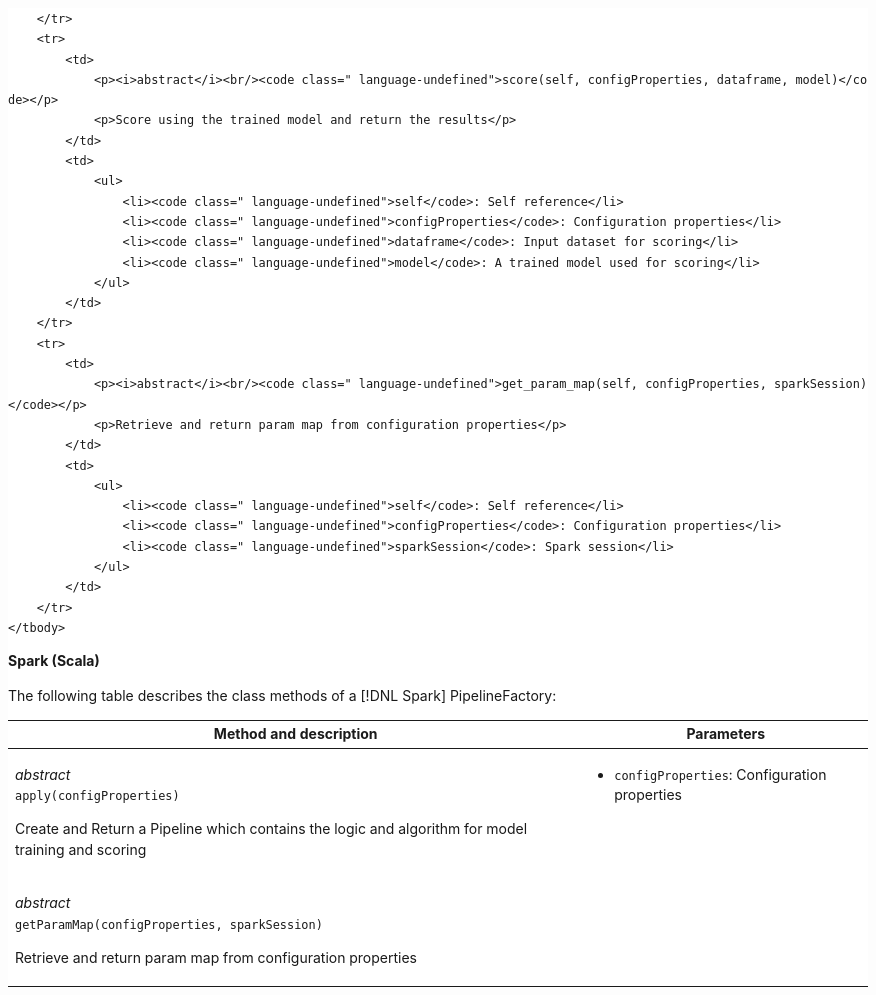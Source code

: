         </tr>
        <tr>
            <td>
                <p><i>abstract</i><br/><code class=" language-undefined">score(self, configProperties, dataframe, model)</code></p>
                <p>Score using the trained model and return the results</p>
            </td>
            <td>
                <ul>
                    <li><code class=" language-undefined">self</code>: Self reference</li>
                    <li><code class=" language-undefined">configProperties</code>: Configuration properties</li>
                    <li><code class=" language-undefined">dataframe</code>: Input dataset for scoring</li>
                    <li><code class=" language-undefined">model</code>: A trained model used for scoring</li>
                </ul>
            </td>
        </tr>
        <tr>
            <td>
                <p><i>abstract</i><br/><code class=" language-undefined">get_param_map(self, configProperties, sparkSession)</code></p>
                <p>Retrieve and return param map from configuration properties</p>
            </td>
            <td>
                <ul>
                    <li><code class=" language-undefined">self</code>: Self reference</li>
                    <li><code class=" language-undefined">configProperties</code>: Configuration properties</li>
                    <li><code class=" language-undefined">sparkSession</code>: Spark session</li>
                </ul>
            </td>
        </tr>
    </tbody>
</table>

**Spark (Scala)**

The following table describes the class methods of a [!DNL Spark] PipelineFactory:

<table>
    <thead>
        <tr>
            <th>Method and description</th>
            <th>Parameters</th>
        </tr>
    </thead>
    <tbody>
        <tr>
            <td>
                <p><i>abstract</i><br/><code class=" language-undefined">apply(configProperties)</code></p>
                <p>Create and Return a Pipeline which contains the logic and algorithm for model training and scoring</p>
            </td>
            <td>
                <ul>
                    <li><code class=" language-undefined">configProperties</code>: Configuration properties</li>
                </ul>
            </td>
        </tr>
        <tr>
            <td>
                <p><i>abstract</i><br/><code class=" language-undefined">getParamMap(configProperties, sparkSession)</code></p>
                <p>Retrieve and return param map from configuration properties</p>
            </td>
            <td>
                <ul>
